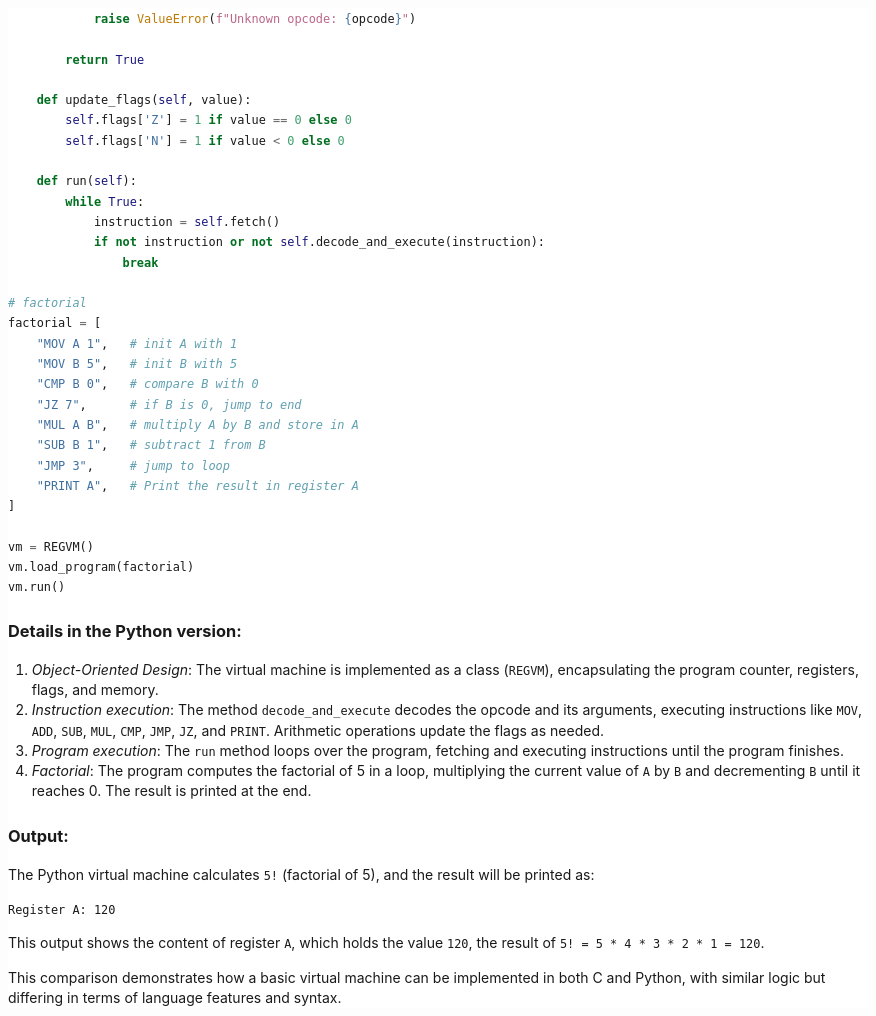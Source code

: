 ```python
            raise ValueError(f"Unknown opcode: {opcode}")
        
        return True
    
    def update_flags(self, value):
        self.flags['Z'] = 1 if value == 0 else 0
        self.flags['N'] = 1 if value < 0 else 0
    
    def run(self):
        while True:
            instruction = self.fetch()
            if not instruction or not self.decode_and_execute(instruction):
                break

# factorial
factorial = [
    "MOV A 1",   # init A with 1
    "MOV B 5",   # init B with 5
    "CMP B 0",   # compare B with 0
    "JZ 7",      # if B is 0, jump to end
    "MUL A B",   # multiply A by B and store in A
    "SUB B 1",   # subtract 1 from B
    "JMP 3",     # jump to loop
    "PRINT A",   # Print the result in register A
]

vm = REGVM()
vm.load_program(factorial)
vm.run()
```

### Details in the Python version:
1. *Object-Oriented Design*: The virtual machine is implemented as a class (`REGVM`),
   encapsulating the program counter, registers, flags, and memory.
2. *Instruction execution*: The method `decode_and_execute` decodes the opcode and its
   arguments, executing instructions like `MOV`, `ADD`, `SUB`, `MUL`, `CMP`, `JMP`, `JZ`,
   and `PRINT`. Arithmetic operations update the flags as needed.
3. *Program execution*: The `run` method loops over the program, fetching and executing
   instructions until the program finishes.
4. *Factorial*: The program computes the factorial of 5 in a loop, multiplying the current
   value of `A` by `B` and decrementing `B` until it reaches 0. The result is printed at the end.

### Output:
The Python virtual machine calculates `5!` (factorial of 5), and the result will be printed as:

```shell
Register A: 120
```

This output shows the content of register `A`, which holds the value `120`, the result of `5! = 5 * 4 * 3 * 2 * 1 = 120`.

This comparison demonstrates how a basic virtual machine can be implemented in both C and Python,
with similar logic but differing in terms of language features and syntax.
